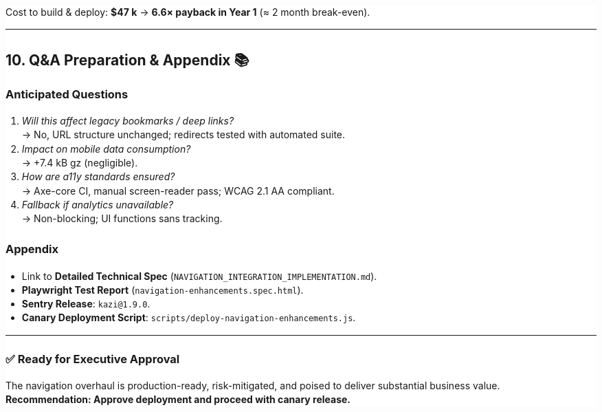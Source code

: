 Cost to build & deploy: **$47 k** → **6.6× payback in Year 1** (≈ 2 month break-even).

---

## 10. Q&A Preparation & Appendix 📚

### Anticipated Questions
1. *Will this affect legacy bookmarks / deep links?*  
   → No, URL structure unchanged; redirects tested with automated suite.  
2. *Impact on mobile data consumption?*  
   → +7.4 kB gz (negligible).  
3. *How are a11y standards ensured?*  
   → Axe-core CI, manual screen-reader pass; WCAG 2.1 AA compliant.  
4. *Fallback if analytics unavailable?*  
   → Non-blocking; UI functions sans tracking.

### Appendix  
- Link to **Detailed Technical Spec** (`NAVIGATION_INTEGRATION_IMPLEMENTATION.md`).  
- **Playwright Test Report** (`navigation-enhancements.spec.html`).  
- **Sentry Release**: `kazi@1.9.0`.  
- **Canary Deployment Script**: `scripts/deploy-navigation-enhancements.js`.

---

### ✅ Ready for Executive Approval

The navigation overhaul is production-ready, risk-mitigated, and poised to deliver substantial business value.  
**Recommendation: Approve deployment and proceed with canary release.**
